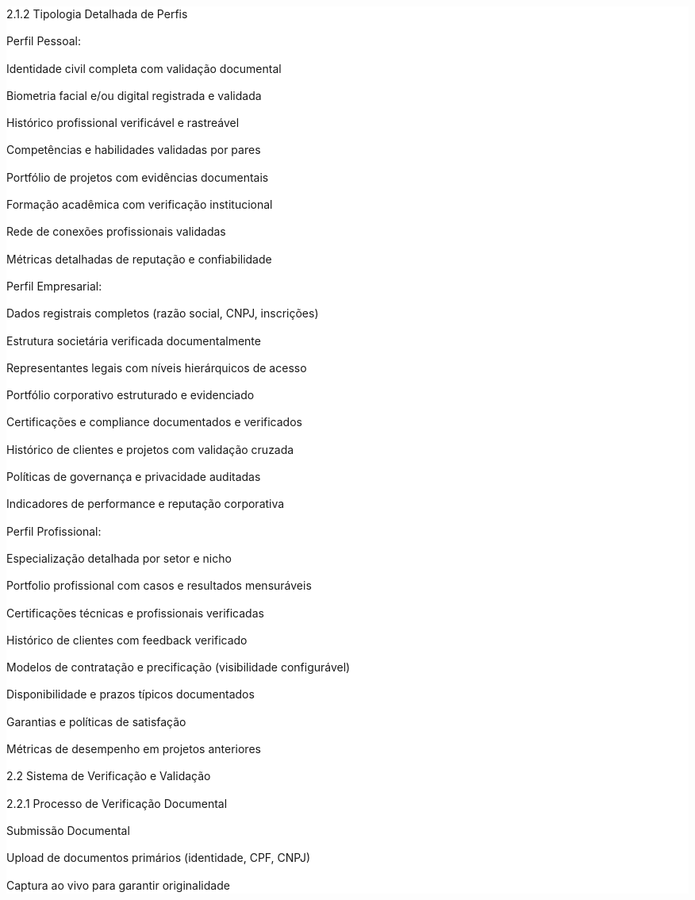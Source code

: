 2.1.2 Tipologia Detalhada de Perfis

Perfil Pessoal:

Identidade civil completa com validação documental

Biometria facial e/ou digital registrada e validada

Histórico profissional verificável e rastreável

Competências e habilidades validadas por pares

Portfólio de projetos com evidências documentais

Formação acadêmica com verificação institucional

Rede de conexões profissionais validadas

Métricas detalhadas de reputação e confiabilidade

Perfil Empresarial:

Dados registrais completos (razão social, CNPJ, inscrições)

Estrutura societária verificada documentalmente

Representantes legais com níveis hierárquicos de acesso

Portfólio corporativo estruturado e evidenciado

Certificações e compliance documentados e verificados

Histórico de clientes e projetos com validação cruzada

Políticas de governança e privacidade auditadas

Indicadores de performance e reputação corporativa

Perfil Profissional:

Especialização detalhada por setor e nicho

Portfolio profissional com casos e resultados mensuráveis

Certificações técnicas e profissionais verificadas

Histórico de clientes com feedback verificado

Modelos de contratação e precificação (visibilidade configurável)

Disponibilidade e prazos típicos documentados

Garantias e políticas de satisfação

Métricas de desempenho em projetos anteriores

2.2 Sistema de Verificação e Validação

2.2.1 Processo de Verificação Documental

Submissão Documental

Upload de documentos primários (identidade, CPF, CNPJ)

Captura ao vivo para garantir originalidade

